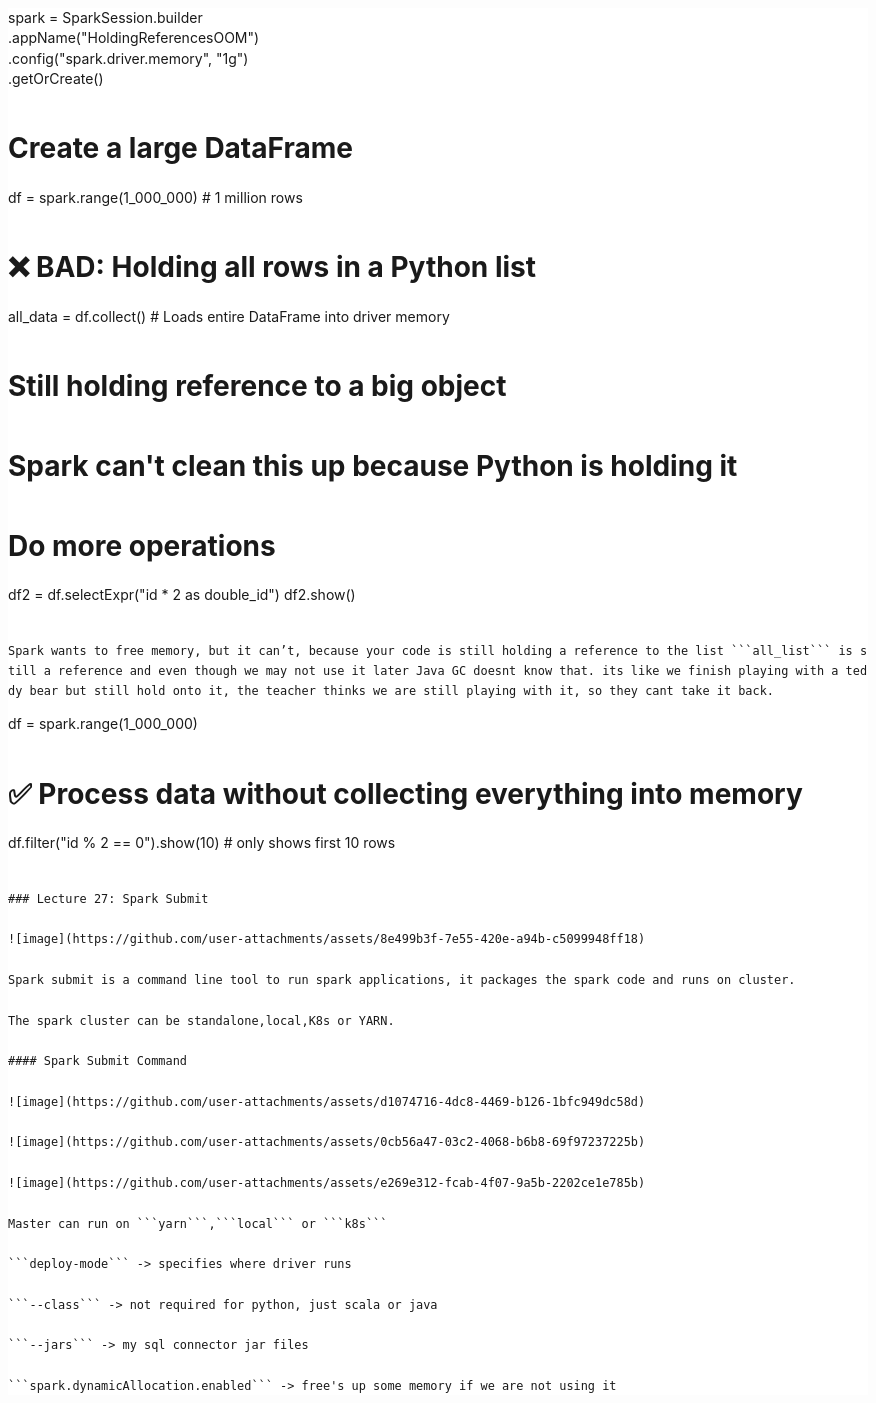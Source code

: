 spark = SparkSession.builder \
    .appName("HoldingReferencesOOM") \
    .config("spark.driver.memory", "1g") \
    .getOrCreate()

# Create a large DataFrame
df = spark.range(1_000_000)  # 1 million rows

# ❌ BAD: Holding all rows in a Python list
all_data = df.collect()  # Loads entire DataFrame into driver memory

# Still holding reference to a big object
# Spark can't clean this up because Python is holding it

# Do more operations
df2 = df.selectExpr("id * 2 as double_id")
df2.show()
```

Spark wants to free memory, but it can’t, because your code is still holding a reference to the list ```all_list``` is still a reference and even though we may not use it later Java GC doesnt know that. its like we finish playing with a teddy bear but still hold onto it, the teacher thinks we are still playing with it, so they cant take it back.

```
df = spark.range(1_000_000)

# ✅ Process data without collecting everything into memory
df.filter("id % 2 == 0").show(10)  # only shows first 10 rows
```

### Lecture 27: Spark Submit

![image](https://github.com/user-attachments/assets/8e499b3f-7e55-420e-a94b-c5099948ff18)

Spark submit is a command line tool to run spark applications, it packages the spark code and runs on cluster.

The spark cluster can be standalone,local,K8s or YARN.

#### Spark Submit Command

![image](https://github.com/user-attachments/assets/d1074716-4dc8-4469-b126-1bfc949dc58d)

![image](https://github.com/user-attachments/assets/0cb56a47-03c2-4068-b6b8-69f97237225b)

![image](https://github.com/user-attachments/assets/e269e312-fcab-4f07-9a5b-2202ce1e785b)

Master can run on ```yarn```,```local``` or ```k8s```

```deploy-mode``` -> specifies where driver runs

```--class``` -> not required for python, just scala or java

```--jars``` -> my sql connector jar files

```spark.dynamicAllocation.enabled``` -> free's up some memory if we are not using it

```